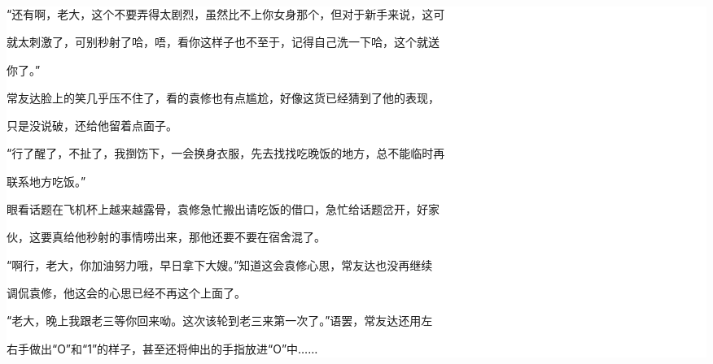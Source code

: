 “还有啊，老大，这个不要弄得太剧烈，虽然比不上你女身那个，但对于新手来说，这可

就太刺激了，可别秒射了哈，唔，看你这样子也不至于，记得自己洗一下哈，这个就送

你了。”

常友达脸上的笑几乎压不住了，看的袁修也有点尴尬，好像这货已经猜到了他的表现，

只是没说破，还给他留着点面子。

“行了醒了，不扯了，我捯饬下，一会换身衣服，先去找找吃晚饭的地方，总不能临时再

联系地方吃饭。”

眼看话题在飞机杯上越来越露骨，袁修急忙搬出请吃饭的借口，急忙给话题岔开，好家

伙，这要真给他秒射的事情唠出来，那他还要不要在宿舍混了。

“啊行，老大，你加油努力哦，早日拿下大嫂。”知道这会袁修心思，常友达也没再继续

调侃袁修，他这会的心思已经不再这个上面了。

“老大，晚上我跟老三等你回来呦。这次该轮到老三来第一次了。”语罢，常友达还用左

右手做出“O”和“1”的样子，甚至还将伸出的手指放进“O”中……


